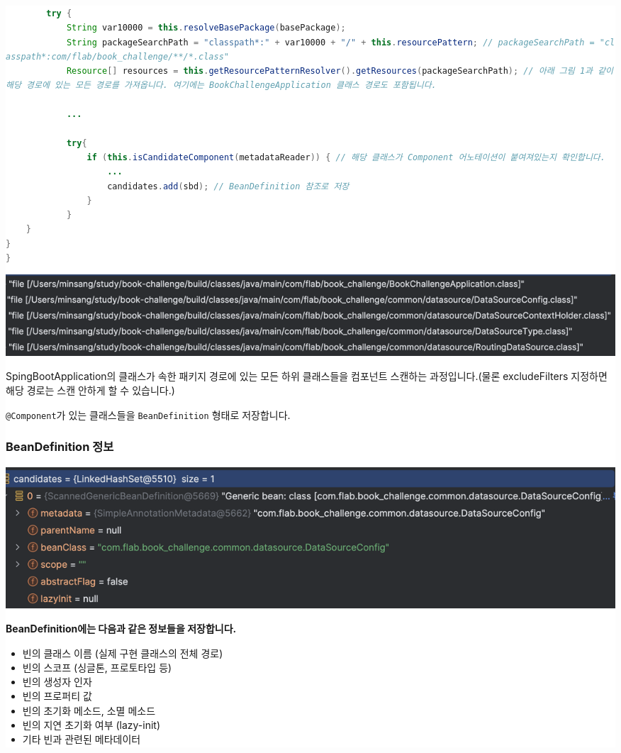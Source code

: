 ```java
        try {
            String var10000 = this.resolveBasePackage(basePackage);
            String packageSearchPath = "classpath*:" + var10000 + "/" + this.resourcePattern; // packageSearchPath = "classpath*:com/flab/book_challenge/**/*.class"
            Resource[] resources = this.getResourcePatternResolver().getResources(packageSearchPath); // 아래 그림 1과 같이 해당 경로에 있는 모든 경로를 가져옵니다. 여기에는 BookChallengeApplication 클래스 경로도 포함됩니다.
            
            ...
            
            try{
                if (this.isCandidateComponent(metadataReader)) { // 해당 클래스가 Component 어노테이션이 붙여져있는지 확인합니다.
                    ...
                    candidates.add(sbd); // BeanDefinition 참조로 저장
                }
            }
    }
}
}
```

![그림1](img_1.png)

SpingBootApplication의 클래스가 속한 패키지 경로에 있는 모든 하위 클래스들을 컴포넌트 스캔하는 과정입니다.(물론 excludeFilters 지정하면 해당 경로는 스캔 안하게 할 수 있습니다.)

`@Component`가 있는 클래스들을 `BeanDefinition` 형태로 저장합니다.

### BeanDefinition 정보

![](img_2.png)

**BeanDefinition에는 다음과 같은 정보들을 저장합니다.**

- 빈의 클래스 이름 (실제 구현 클래스의 전체 경로)
- 빈의 스코프 (싱글톤, 프로토타입 등)
- 빈의 생성자 인자 
- 빈의 프로퍼티 값 
- 빈의 초기화 메소드, 소멸 메소드 
- 빈의 지연 초기화 여부 (lazy-init)
- 기타 빈과 관련된 메타데이터
